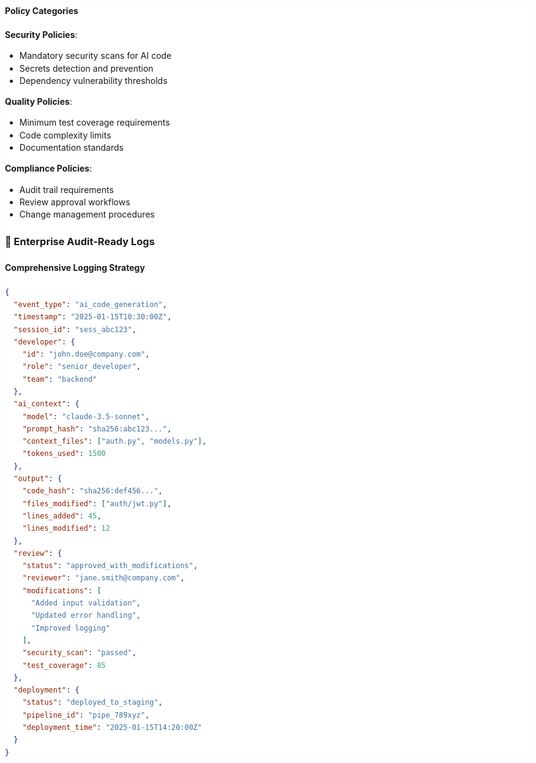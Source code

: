#### Policy Categories

**Security Policies**:
- Mandatory security scans for AI code
- Secrets detection and prevention
- Dependency vulnerability thresholds

**Quality Policies**:
- Minimum test coverage requirements
- Code complexity limits
- Documentation standards

**Compliance Policies**:
- Audit trail requirements
- Review approval workflows
- Change management procedures

### 📝 Enterprise Audit-Ready Logs

#### Comprehensive Logging Strategy

```json
{
  "event_type": "ai_code_generation",
  "timestamp": "2025-01-15T10:30:00Z",
  "session_id": "sess_abc123",
  "developer": {
    "id": "john.doe@company.com",
    "role": "senior_developer",
    "team": "backend"
  },
  "ai_context": {
    "model": "claude-3.5-sonnet",
    "prompt_hash": "sha256:abc123...",
    "context_files": ["auth.py", "models.py"],
    "tokens_used": 1500
  },
  "output": {
    "code_hash": "sha256:def456...",
    "files_modified": ["auth/jwt.py"],
    "lines_added": 45,
    "lines_modified": 12
  },
  "review": {
    "status": "approved_with_modifications",
    "reviewer": "jane.smith@company.com",
    "modifications": [
      "Added input validation",
      "Updated error handling",
      "Improved logging"
    ],
    "security_scan": "passed",
    "test_coverage": 85
  },
  "deployment": {
    "status": "deployed_to_staging",
    "pipeline_id": "pipe_789xyz",
    "deployment_time": "2025-01-15T14:20:00Z"
  }
}
```
